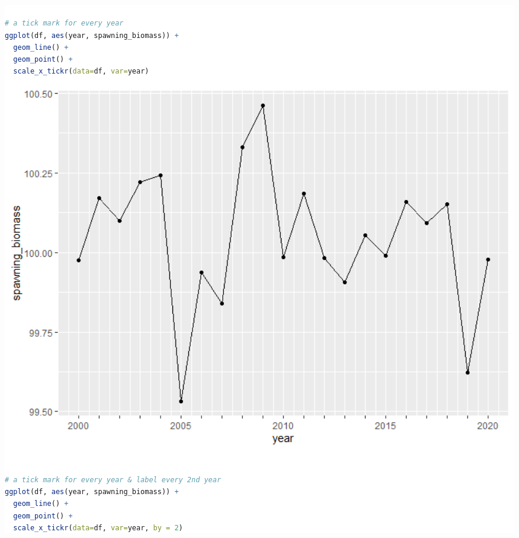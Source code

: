 ``` r

# a tick mark for every year
ggplot(df, aes(year, spawning_biomass)) + 
  geom_line() +
  geom_point() +
  scale_x_tickr(data=df, var=year)
```

<img src="man/figures/README-unnamed-chunk-2-2.png" width="100%" />

``` r

# a tick mark for every year & label every 2nd year
ggplot(df, aes(year, spawning_biomass)) + 
  geom_line() +
  geom_point() +
  scale_x_tickr(data=df, var=year, by = 2)
```
